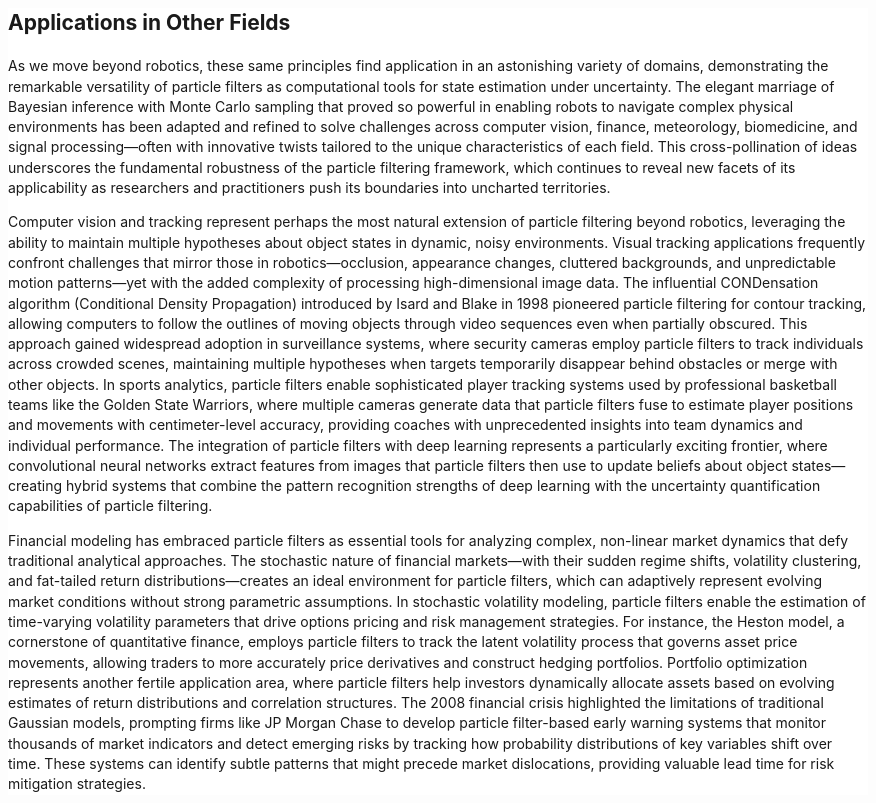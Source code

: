 ## Applications in Other Fields

As we move beyond robotics, these same principles find application in an astonishing variety of domains, demonstrating the remarkable versatility of particle filters as computational tools for state estimation under uncertainty. The elegant marriage of Bayesian inference with Monte Carlo sampling that proved so powerful in enabling robots to navigate complex physical environments has been adapted and refined to solve challenges across computer vision, finance, meteorology, biomedicine, and signal processing—often with innovative twists tailored to the unique characteristics of each field. This cross-pollination of ideas underscores the fundamental robustness of the particle filtering framework, which continues to reveal new facets of its applicability as researchers and practitioners push its boundaries into uncharted territories.

Computer vision and tracking represent perhaps the most natural extension of particle filtering beyond robotics, leveraging the ability to maintain multiple hypotheses about object states in dynamic, noisy environments. Visual tracking applications frequently confront challenges that mirror those in robotics—occlusion, appearance changes, cluttered backgrounds, and unpredictable motion patterns—yet with the added complexity of processing high-dimensional image data. The influential CONDensation algorithm (Conditional Density Propagation) introduced by Isard and Blake in 1998 pioneered particle filtering for contour tracking, allowing computers to follow the outlines of moving objects through video sequences even when partially obscured. This approach gained widespread adoption in surveillance systems, where security cameras employ particle filters to track individuals across crowded scenes, maintaining multiple hypotheses when targets temporarily disappear behind obstacles or merge with other objects. In sports analytics, particle filters enable sophisticated player tracking systems used by professional basketball teams like the Golden State Warriors, where multiple cameras generate data that particle filters fuse to estimate player positions and movements with centimeter-level accuracy, providing coaches with unprecedented insights into team dynamics and individual performance. The integration of particle filters with deep learning represents a particularly exciting frontier, where convolutional neural networks extract features from images that particle filters then use to update beliefs about object states—creating hybrid systems that combine the pattern recognition strengths of deep learning with the uncertainty quantification capabilities of particle filtering.

Financial modeling has embraced particle filters as essential tools for analyzing complex, non-linear market dynamics that defy traditional analytical approaches. The stochastic nature of financial markets—with their sudden regime shifts, volatility clustering, and fat-tailed return distributions—creates an ideal environment for particle filters, which can adaptively represent evolving market conditions without strong parametric assumptions. In stochastic volatility modeling, particle filters enable the estimation of time-varying volatility parameters that drive options pricing and risk management strategies. For instance, the Heston model, a cornerstone of quantitative finance, employs particle filters to track the latent volatility process that governs asset price movements, allowing traders to more accurately price derivatives and construct hedging portfolios. Portfolio optimization represents another fertile application area, where particle filters help investors dynamically allocate assets based on evolving estimates of return distributions and correlation structures. The 2008 financial crisis highlighted the limitations of traditional Gaussian models, prompting firms like JP Morgan Chase to develop particle filter-based early warning systems that monitor thousands of market indicators and detect emerging risks by tracking how probability distributions of key variables shift over time. These systems can identify subtle patterns that might precede market dislocations, providing valuable lead time for risk mitigation strategies.
